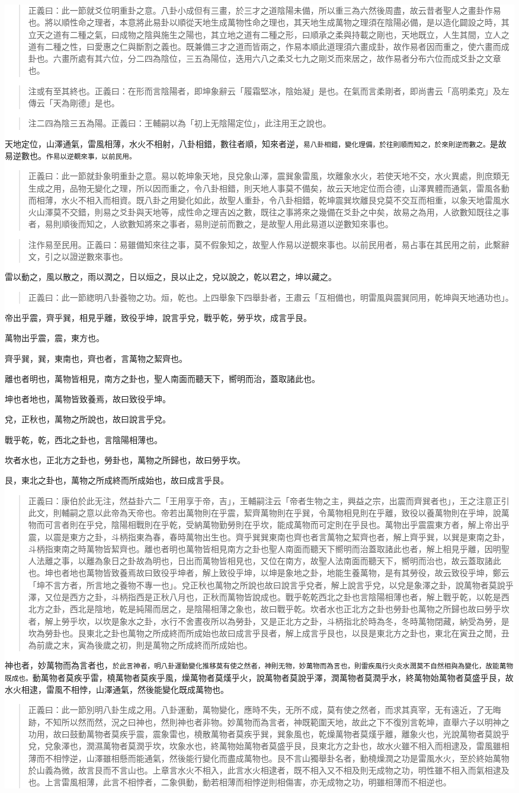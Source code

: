 > 正義曰：此一節就爻位明重卦之意。八卦小成但有三畫，於三才之道陰陽未備，所以重三為六然後周盡，故云<span class="text-success">昔者聖人之</span>畫卦<span class="text-success">作易也</span>。<span class="text-success">將以順性命之理</span>者，本意將此易卦以順從天地生成萬物性命之理也，其天地生成萬物之理須在陰陽必備，是以造化闢設之時，其立天之道有二種之氣，曰成物之陰與施生之陽也，其立地之道有二種之形，曰順承之柔與持載之剛也，天地既立，人生其間，立人之道有二種之性，曰愛惠之仁與斷割之義也。既兼備三才之道而皆兩之，作易本順此道理須六畫成卦，故作易者因而重之，使六畫而成卦也。六畫所處有其六位，分二四為陰位，三五為陽位，迭用六八之柔爻七九之剛爻而來居之，故作易者分布六位而成爻卦之文章也。

> 注或有至其終也。正義曰：<span class="text-success">在形而言陰陽</span>者，即坤象辭云「履霜堅冰，陰始凝」是也。<span class="text-success">在氣而言柔剛</span>者，即尚書云「高明柔克」及左傳云「天為剛德」是也。

> 注<span class="text-success">二四為陰三五為陽</span>。正義曰：王輔嗣以為「初上无陰陽定位」，此注用王之說也。

<p class="font-weight-bold">天地定位，山澤通氣，雷風相薄，水火不相射，八卦相錯，數往者順，知來者逆，<small class="text-primary">易八卦相錯，變化理備，於往則順而知之，於來則逆而數之。</small>是故易逆數也。<small class="text-primary">作易以逆覩來事，以前民用。</small></p>

> 正義曰：此一節就卦象明重卦之意。易以乾坤象天地，艮兌象山澤，震巽象雷風，坎離象水火，若使天地不交，水火異處，則庶類无生成之用，品物无變化之理，所以因而重之，令八卦相錯，則天地人事莫不備矣，故云天地定位而合德，山澤異體而通氣，雷風各動而相薄，水火不相入而相資。既八卦之用變化如此，故聖人重卦，令八卦相錯，乾坤震巽坎離艮兌莫不交互而相重，以象天地雷風水火山澤莫不交錯，則易之爻卦與天地等，成性命之理吉凶之數，既往之事將來之幾備在爻卦之中矣，故易之為用，人欲數知既往之事者，易則順後而知之，人欲數知將來之事者，易則逆前而數之，是故聖人用此易道以逆數知來事也。

> 注作易至民用。正義曰：易雖備知來往之事，莫不假象知之，故聖人<span class="text-success">作易以逆覩來事</span>也。<span class="text-success">以前民用</span>者，易占事在其民用之前，此繫辭文，引之以證逆數來事也。

<p class="font-weight-bold">雷以動之，風以散之，雨以潤之，日以烜之，艮以止之，兌以說之，乾以君之，坤以藏之。</p>

> 正義曰：此一節緫明八卦養物之功。烜，乾也。上四舉象下四舉卦者，王肅云「互相備也，明雷風與震巽同用，乾坤與天地通功也」。

<p class="font-weight-bold">帝出乎震，齊乎巽，相見乎離，致役乎坤，說言乎兌，戰乎乾，勞乎坎，成言乎艮。</p>

<p class="font-weight-bold">萬物出乎震，震，東方也。</p>

<p class="font-weight-bold">齊乎巽，巽，東南也，齊也者，言萬物之絜齊也。</p>

<p class="font-weight-bold">離也者明也，萬物皆相見，南方之卦也，聖人南面而聽天下，嚮明而治，蓋取諸此也。</p>

<p class="font-weight-bold">坤也者地也，萬物皆致養焉，故曰致役乎坤。</p>

<p class="font-weight-bold">兌，正秋也，萬物之所說也，故曰說言乎兌。</p>

<p class="font-weight-bold">戰乎乾，乾，西北之卦也，言陰陽相薄也。</p>

<p class="font-weight-bold">坎者水也，正北方之卦也，勞卦也，萬物之所歸也，故曰勞乎坎。</p>

<p class="font-weight-bold">艮，東北之卦也，萬物之所成終而所成始也，故曰成言乎艮。</p>

> 正義曰：康伯於此无注，然益卦六二「王用享于帝，吉」，王輔嗣注云「帝者生物之主，興益之宗，出震而齊巽者也」，王之注意正引此文，則輔嗣之意以此帝為天帝也。帝若出萬物則在乎震，絜齊萬物則在乎巽，令萬物相見則在乎離，致役以養萬物則在乎坤，說萬物而可言者則在乎兌，陰陽相戰則在乎乾，受納萬物勤勞則在乎坎，能成萬物而可定則在乎艮也。<span class="text-success">萬物出乎震震東方</span>者，解上帝出乎震，以震是東方之卦，斗柄指東為春，春時萬物出生也。<span class="text-success">齊乎巽巽東南也齊也者言萬物之絜齊也</span>者，解上齊乎巽，以巽是東南之卦，斗柄指東南之時萬物皆絜齊也。<span class="text-success">離也者明也萬物皆相見南方之卦也聖人南面而聽天下嚮明而治蓋取諸此也</span>者，解上相見乎離，因明聖人法離之事，以離為象日之卦故為明也，日出而萬物皆相見也，又位在南方，故聖人法南面而聽天下，嚮明而治也，故云蓋取諸此也。<span class="text-success">坤也者地也萬物皆致養焉故曰致役乎坤</span>者，解上致役乎坤，以坤是象地之卦，地能生養萬物，是有其勞役，故云致役乎坤，鄭云「坤不言方者，所言地之養物不專一也」。<span class="text-success">兌正秋也萬物之所說也故曰說言乎兌</span>者，解上說言乎兌，以兌是象澤之卦，說萬物者莫說乎澤，又位是西方之卦，斗柄指西是正秋八月也，正秋而萬物皆說成也。<span class="text-success">戰乎乾乾西北之卦也言陰陽相薄也</span>者，解上戰乎乾，以乾是西北方之卦，西北是陰地，乾是純陽而居之，是陰陽相薄之象也，故曰戰乎乾。<span class="text-success">坎者水也正北方之卦也勞卦也萬物之所歸也故曰勞乎坎</span>者，解上勞乎坎，以坎是象水之卦，水行不舍晝夜所以為勞卦，又是正北方之卦，斗柄指北於時為冬，冬時萬物閉藏，納受為勞，是坎為勞卦也。<span class="text-success">艮東北之卦也萬物之所成終而所成始也故曰成言乎艮</span>者，解上成言乎艮也，以艮是東北方之卦也，東北在寅丑之閒，丑為前歲之末，寅為後歲之初，則是萬物之所成終而所成始也。

<p class="font-weight-bold">神也者，妙萬物而為言者也，<small class="text-primary">於此言神者，明八卦運動變化推移莫有使之然者，神則无物，妙萬物而為言也，則雷疾風行火炎水潤莫不自然相與為變化，故能萬物既成也。</small>動萬物者莫疾乎雷，橈萬物者莫疾乎風，燥萬物者莫熯乎火，說萬物者莫說乎澤，潤萬物者莫潤乎水，終萬物始萬物者莫盛乎艮，故水火相逮，雷風不相悖，山澤通氣，然後能變化既成萬物也。</p>

> 正義曰：此一節別明八卦生成之用。八卦運動，萬物變化，應時不失，无所不成，莫有使之然者，而求其真宰，无有遠近，了无晦跡，不知所以然而然，況之曰神也，然則<span class="text-success">神也者</span>非物。<span class="text-success">妙萬物而為言</span>者，神既範圍天地，故此之下不復別言乾坤，直舉六子以明神之功用，故曰鼓動萬物者莫疾乎震，震象雷也，橈散萬物者莫疾乎巽，巽象風也，乾燥萬物者莫熯乎離，離象火也，光說萬物者莫說乎兌，兌象澤也，潤濕萬物者莫潤乎坎，坎象水也，終萬物始萬物者莫盛乎艮，艮東北方之卦也，故水火雖不相入而相逮及，雷風雖相薄而不相悖逆，山澤雖相懸而能通氣，然後能行變化而盡成萬物也。艮不言山獨舉卦名者，動橈燥潤之功是雷風水火，至於終始萬物於山義為微，故言艮而不言山也。上章言水火不相入，此言水火相逮者，既不相入又不相及則无成物之功，明性雖不相入而氣相逮及也。上言雷風相薄，此言不相悖者，二象俱動，動若相薄而相悖逆則相傷害，亦无成物之功，明雖相薄而不相逆也。
